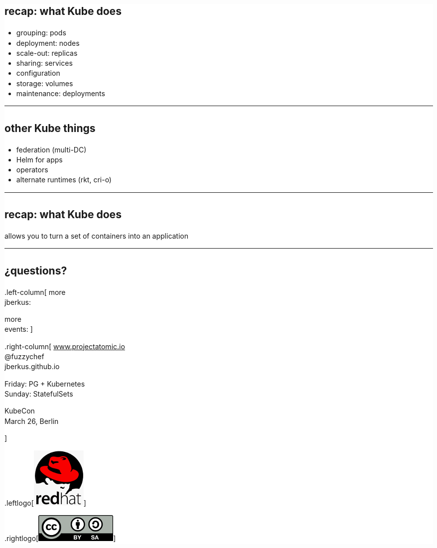 
## recap: what Kube does

* grouping: pods
* deployment: nodes
* scale-out: replicas
* sharing: services
* configuration
* storage: volumes
* maintenance: deployments

---

## other Kube things

* federation (multi-DC)
* Helm for apps
* operators
* alternate runtimes (rkt, cri-o)

---

## recap: what Kube does

allows you to turn a set of containers into an application

---

## ¿questions?

.left-column[
more<br />jberkus:




more<br />events:
]

.right-column[
www.projectatomic.io<br />
@fuzzychef<br />
jberkus.github.io

Friday: PG + Kubernetes<br />
Sunday: StatefulSets

KubeCon<br />
March 26, Berlin

]

.leftlogo[![pgx logo](red_hat_dingbat.png)]

.rightlogo[![cc by sa](by-sa.png)]
